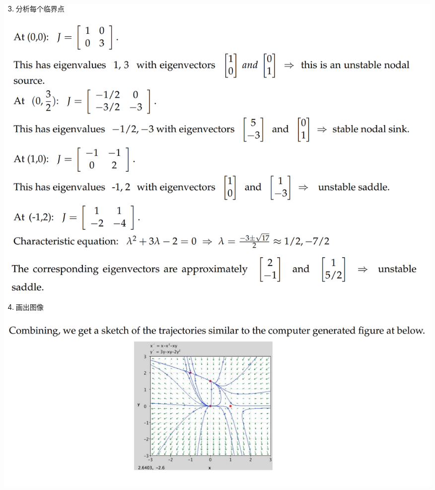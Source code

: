 3. 分析每个临界点

![image.png](./4.6_Linearization.assets/20230302_1450259021.png)
![image.png](./4.6_Linearization.assets/20230302_1450256663.png)

4. 画出图像

![image.png](./4.6_Linearization.assets/20230302_1450265164.png)

